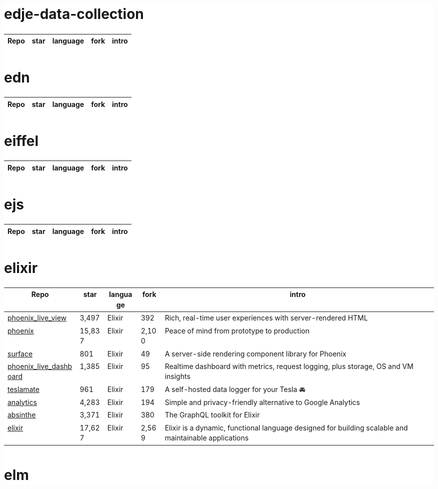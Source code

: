 
# edje-data-collection

Repo|star|language|fork|intro
-|-|-|-|-



# edn

Repo|star|language|fork|intro
-|-|-|-|-



# eiffel

Repo|star|language|fork|intro
-|-|-|-|-



# ejs

Repo|star|language|fork|intro
-|-|-|-|-



# elixir

Repo|star|language|fork|intro
-|-|-|-|-
[phoenix_live_view](https://github.com/phoenixframework/phoenix_live_view)|3,497|Elixir|392|Rich, real-time user experiences with server-rendered HTML
[phoenix](https://github.com/phoenixframework/phoenix)|15,837|Elixir|2,100|Peace of mind from prototype to production
[surface](https://github.com/msaraiva/surface)|801|Elixir|49|A server-side rendering component library for Phoenix
[phoenix_live_dashboard](https://github.com/phoenixframework/phoenix_live_dashboard)|1,385|Elixir|95|Realtime dashboard with metrics, request logging, plus storage, OS and VM insights
[teslamate](https://github.com/adriankumpf/teslamate)|961|Elixir|179|A self-hosted data logger for your Tesla 🚘
[analytics](https://github.com/plausible/analytics)|4,283|Elixir|194|Simple and privacy-friendly alternative to Google Analytics
[absinthe](https://github.com/absinthe-graphql/absinthe)|3,371|Elixir|380|The GraphQL toolkit for Elixir
[elixir](https://github.com/elixir-lang/elixir)|17,627|Elixir|2,569|Elixir is a dynamic, functional language designed for building scalable and maintainable applications


# elm
